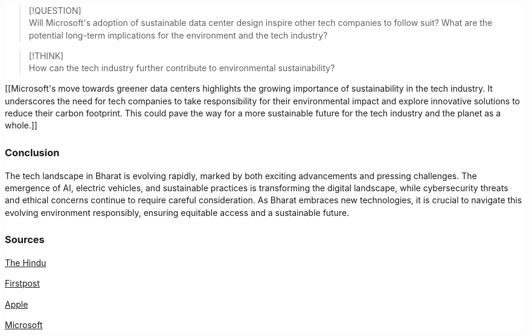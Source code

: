 > [!QUESTION]  
> Will Microsoft's adoption of sustainable data center design inspire other tech companies to follow suit? What are the potential long-term implications for the environment and the tech industry?

> [!THINK]  
> How can the tech industry further contribute to environmental sustainability? 

[[Microsoft's move towards greener data centers highlights the growing importance of sustainability in the tech industry. It underscores the need for tech companies to take responsibility for their environmental impact and explore innovative solutions to reduce their carbon footprint. This could pave the way for a more sustainable future for the tech industry and the planet as a whole.]]

### Conclusion 

The tech landscape in Bharat is evolving rapidly, marked by both exciting advancements and pressing challenges. The emergence of AI, electric vehicles, and sustainable practices is transforming the digital landscape, while cybersecurity threats and ethical concerns continue to require careful consideration. As Bharat embraces new technologies, it is crucial to navigate this evolving environment responsibly, ensuring equitable access and a sustainable future.

### Sources

[The Hindu](https://www.thehindu.com/)

[Firstpost](https://www.firstpost.com/)

[Apple](https://www.apple.com/)

[Microsoft](https://www.microsoft.com/)

